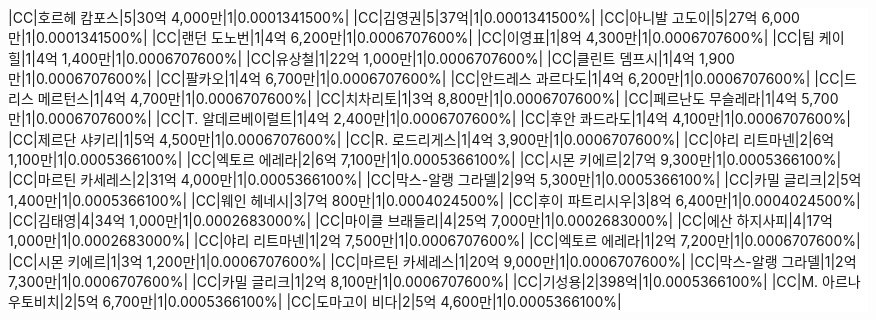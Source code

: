 |CC|호르헤 캄포스|5|30억 4,000만|1|0.0001341500%|
|CC|김영권|5|37억|1|0.0001341500%|
|CC|아니발 고도이|5|27억 6,000만|1|0.0001341500%|
|CC|랜던 도노번|1|4억 6,200만|1|0.0006707600%|
|CC|이영표|1|8억 4,300만|1|0.0006707600%|
|CC|팀 케이힐|1|4억 1,400만|1|0.0006707600%|
|CC|유상철|1|22억 1,000만|1|0.0006707600%|
|CC|클린트 뎀프시|1|4억 1,900만|1|0.0006707600%|
|CC|팔카오|1|4억 6,700만|1|0.0006707600%|
|CC|안드레스 과르다도|1|4억 6,200만|1|0.0006707600%|
|CC|드리스 메르턴스|1|4억 4,700만|1|0.0006707600%|
|CC|치차리토|1|3억 8,800만|1|0.0006707600%|
|CC|페르난도 무슬레라|1|4억 5,700만|1|0.0006707600%|
|CC|T. 알데르베이럴트|1|4억 2,400만|1|0.0006707600%|
|CC|후안 콰드라도|1|4억 4,100만|1|0.0006707600%|
|CC|제르단 샤키리|1|5억 4,500만|1|0.0006707600%|
|CC|R. 로드리게스|1|4억 3,900만|1|0.0006707600%|
|CC|야리 리트마넨|2|6억 1,100만|1|0.0005366100%|
|CC|엑토르 에레라|2|6억 7,100만|1|0.0005366100%|
|CC|시몬 키에르|2|7억 9,300만|1|0.0005366100%|
|CC|마르틴 카세레스|2|31억 4,000만|1|0.0005366100%|
|CC|막스-알랭 그라델|2|9억 5,300만|1|0.0005366100%|
|CC|카밀 글리크|2|5억 1,400만|1|0.0005366100%|
|CC|웨인 헤네시|3|7억 800만|1|0.0004024500%|
|CC|후이 파트리시우|3|8억 6,400만|1|0.0004024500%|
|CC|김태영|4|34억 1,000만|1|0.0002683000%|
|CC|마이클 브래들리|4|25억 7,000만|1|0.0002683000%|
|CC|에산 하지사피|4|17억 1,000만|1|0.0002683000%|
|CC|야리 리트마넨|1|2억 7,500만|1|0.0006707600%|
|CC|엑토르 에레라|1|2억 7,200만|1|0.0006707600%|
|CC|시몬 키에르|1|3억 1,200만|1|0.0006707600%|
|CC|마르틴 카세레스|1|20억 9,000만|1|0.0006707600%|
|CC|막스-알랭 그라델|1|2억 7,300만|1|0.0006707600%|
|CC|카밀 글리크|1|2억 8,100만|1|0.0006707600%|
|CC|기성용|2|398억|1|0.0005366100%|
|CC|M. 아르나우토비치|2|5억 6,700만|1|0.0005366100%|
|CC|도마고이 비다|2|5억 4,600만|1|0.0005366100%|